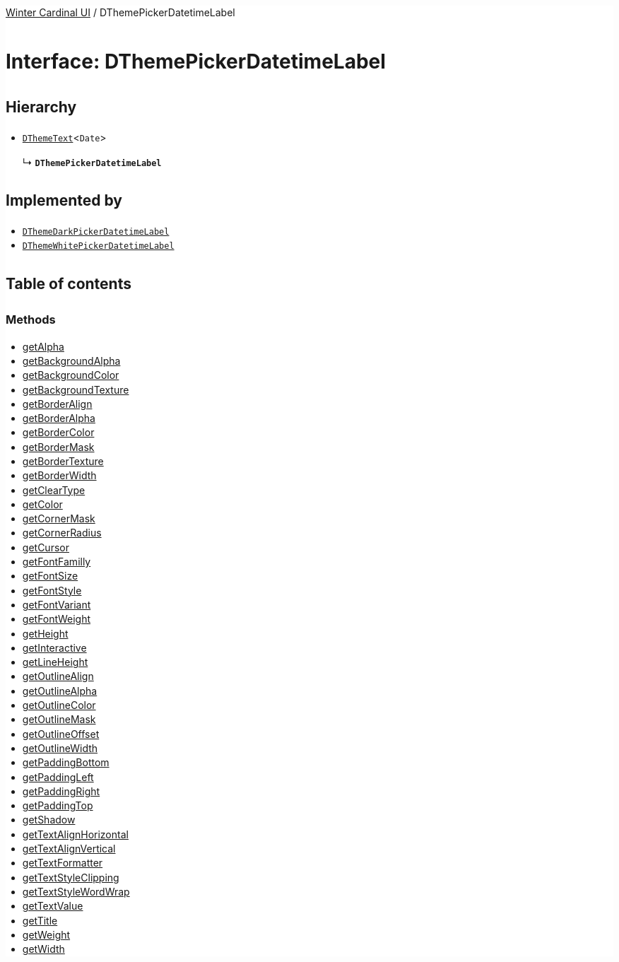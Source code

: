 [Winter Cardinal UI](../README.md) / DThemePickerDatetimeLabel

# Interface: DThemePickerDatetimeLabel

## Hierarchy

- [`DThemeText`](DThemeText.md)<`Date`\>

  ↳ **`DThemePickerDatetimeLabel`**

## Implemented by

- [`DThemeDarkPickerDatetimeLabel`](../classes/DThemeDarkPickerDatetimeLabel.md)
- [`DThemeWhitePickerDatetimeLabel`](../classes/DThemeWhitePickerDatetimeLabel.md)

## Table of contents

### Methods

- [getAlpha](DThemePickerDatetimeLabel.md#getalpha)
- [getBackgroundAlpha](DThemePickerDatetimeLabel.md#getbackgroundalpha)
- [getBackgroundColor](DThemePickerDatetimeLabel.md#getbackgroundcolor)
- [getBackgroundTexture](DThemePickerDatetimeLabel.md#getbackgroundtexture)
- [getBorderAlign](DThemePickerDatetimeLabel.md#getborderalign)
- [getBorderAlpha](DThemePickerDatetimeLabel.md#getborderalpha)
- [getBorderColor](DThemePickerDatetimeLabel.md#getbordercolor)
- [getBorderMask](DThemePickerDatetimeLabel.md#getbordermask)
- [getBorderTexture](DThemePickerDatetimeLabel.md#getbordertexture)
- [getBorderWidth](DThemePickerDatetimeLabel.md#getborderwidth)
- [getClearType](DThemePickerDatetimeLabel.md#getcleartype)
- [getColor](DThemePickerDatetimeLabel.md#getcolor)
- [getCornerMask](DThemePickerDatetimeLabel.md#getcornermask)
- [getCornerRadius](DThemePickerDatetimeLabel.md#getcornerradius)
- [getCursor](DThemePickerDatetimeLabel.md#getcursor)
- [getFontFamilly](DThemePickerDatetimeLabel.md#getfontfamilly)
- [getFontSize](DThemePickerDatetimeLabel.md#getfontsize)
- [getFontStyle](DThemePickerDatetimeLabel.md#getfontstyle)
- [getFontVariant](DThemePickerDatetimeLabel.md#getfontvariant)
- [getFontWeight](DThemePickerDatetimeLabel.md#getfontweight)
- [getHeight](DThemePickerDatetimeLabel.md#getheight)
- [getInteractive](DThemePickerDatetimeLabel.md#getinteractive)
- [getLineHeight](DThemePickerDatetimeLabel.md#getlineheight)
- [getOutlineAlign](DThemePickerDatetimeLabel.md#getoutlinealign)
- [getOutlineAlpha](DThemePickerDatetimeLabel.md#getoutlinealpha)
- [getOutlineColor](DThemePickerDatetimeLabel.md#getoutlinecolor)
- [getOutlineMask](DThemePickerDatetimeLabel.md#getoutlinemask)
- [getOutlineOffset](DThemePickerDatetimeLabel.md#getoutlineoffset)
- [getOutlineWidth](DThemePickerDatetimeLabel.md#getoutlinewidth)
- [getPaddingBottom](DThemePickerDatetimeLabel.md#getpaddingbottom)
- [getPaddingLeft](DThemePickerDatetimeLabel.md#getpaddingleft)
- [getPaddingRight](DThemePickerDatetimeLabel.md#getpaddingright)
- [getPaddingTop](DThemePickerDatetimeLabel.md#getpaddingtop)
- [getShadow](DThemePickerDatetimeLabel.md#getshadow)
- [getTextAlignHorizontal](DThemePickerDatetimeLabel.md#gettextalignhorizontal)
- [getTextAlignVertical](DThemePickerDatetimeLabel.md#gettextalignvertical)
- [getTextFormatter](DThemePickerDatetimeLabel.md#gettextformatter)
- [getTextStyleClipping](DThemePickerDatetimeLabel.md#gettextstyleclipping)
- [getTextStyleWordWrap](DThemePickerDatetimeLabel.md#gettextstylewordwrap)
- [getTextValue](DThemePickerDatetimeLabel.md#gettextvalue)
- [getTitle](DThemePickerDatetimeLabel.md#gettitle)
- [getWeight](DThemePickerDatetimeLabel.md#getweight)
- [getWidth](DThemePickerDatetimeLabel.md#getwidth)